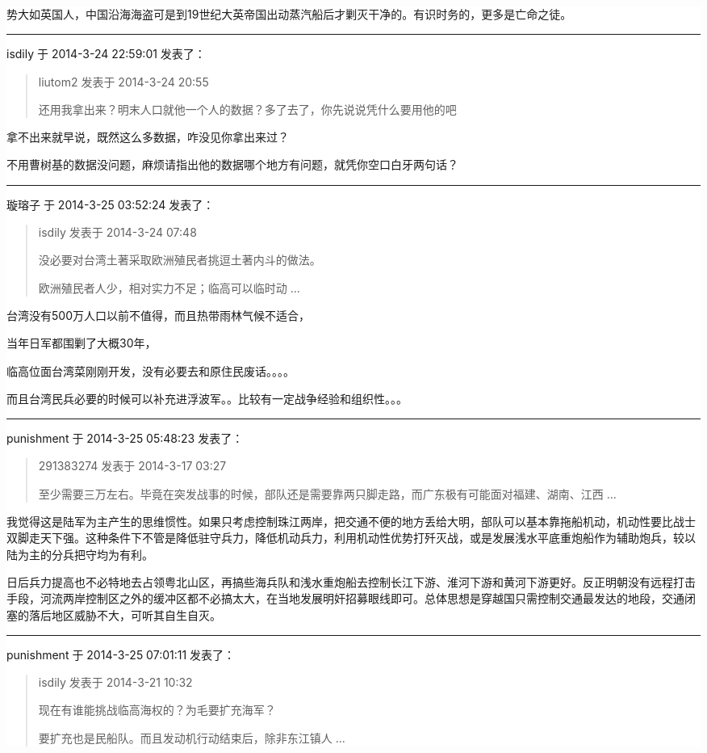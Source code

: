 势大如英国人，中国沿海海盗可是到19世纪大英帝国出动蒸汽船后才剿灭干净的。有识时务的，更多是亡命之徒。

---------

isdily 于 2014-3-24 22:59:01 发表了：

> liutom2 发表于 2014-3-24 20:55
> 
> 还用我拿出来？明末人口就他一个人的数据？多了去了，你先说说凭什么要用他的吧



拿不出来就早说，既然这么多数据，咋没见你拿出来过？

不用曹树基的数据没问题，麻烦请指出他的数据哪个地方有问题，就凭你空口白牙两句话？

---------

璇瑢子 于 2014-3-25 03:52:24 发表了：

> isdily 发表于 2014-3-24 07:48
> 
> 没必要对台湾土著采取欧洲殖民者挑逗土著内斗的做法。
> 
> 欧洲殖民者人少，相对实力不足；临高可以临时动 ...



台湾没有500万人口以前不值得，而且热带雨林气候不适合，

当年日军都围剿了大概30年，

临高位面台湾菜刚刚开发，没有必要去和原住民废话。。。。

而且台湾民兵必要的时候可以补充进浮波军。。比较有一定战争经验和组织性。。。

---------

punishment 于 2014-3-25 05:48:23 发表了：

> 291383274 发表于 2014-3-17 03:27
> 
> 至少需要三万左右。毕竟在突发战事的时候，部队还是需要靠两只脚走路，而广东极有可能面对福建、湖南、江西 ...



我觉得这是陆军为主产生的思维惯性。如果只考虑控制珠江两岸，把交通不便的地方丢给大明，部队可以基本靠拖船机动，机动性要比战士双脚走天下强。这种条件下不管是降低驻守兵力，降低机动兵力，利用机动性优势打歼灭战，或是发展浅水平底重炮船作为辅助炮兵，较以陆为主的分兵把守均为有利。

日后兵力提高也不必特地去占领粤北山区，再搞些海兵队和浅水重炮船去控制长江下游、淮河下游和黄河下游更好。反正明朝没有远程打击手段，河流两岸控制区之外的缓冲区都不必搞太大，在当地发展明奸招募眼线即可。总体思想是穿越国只需控制交通最发达的地段，交通闭塞的落后地区威胁不大，可听其自生自灭。

---------

punishment 于 2014-3-25 07:01:11 发表了：

> isdily 发表于 2014-3-21 10:32
> 
> 现在有谁能挑战临高海权的？为毛要扩充海军？
> 
> 要扩充也是民船队。而且发动机行动结束后，除非东江镇人 ...

